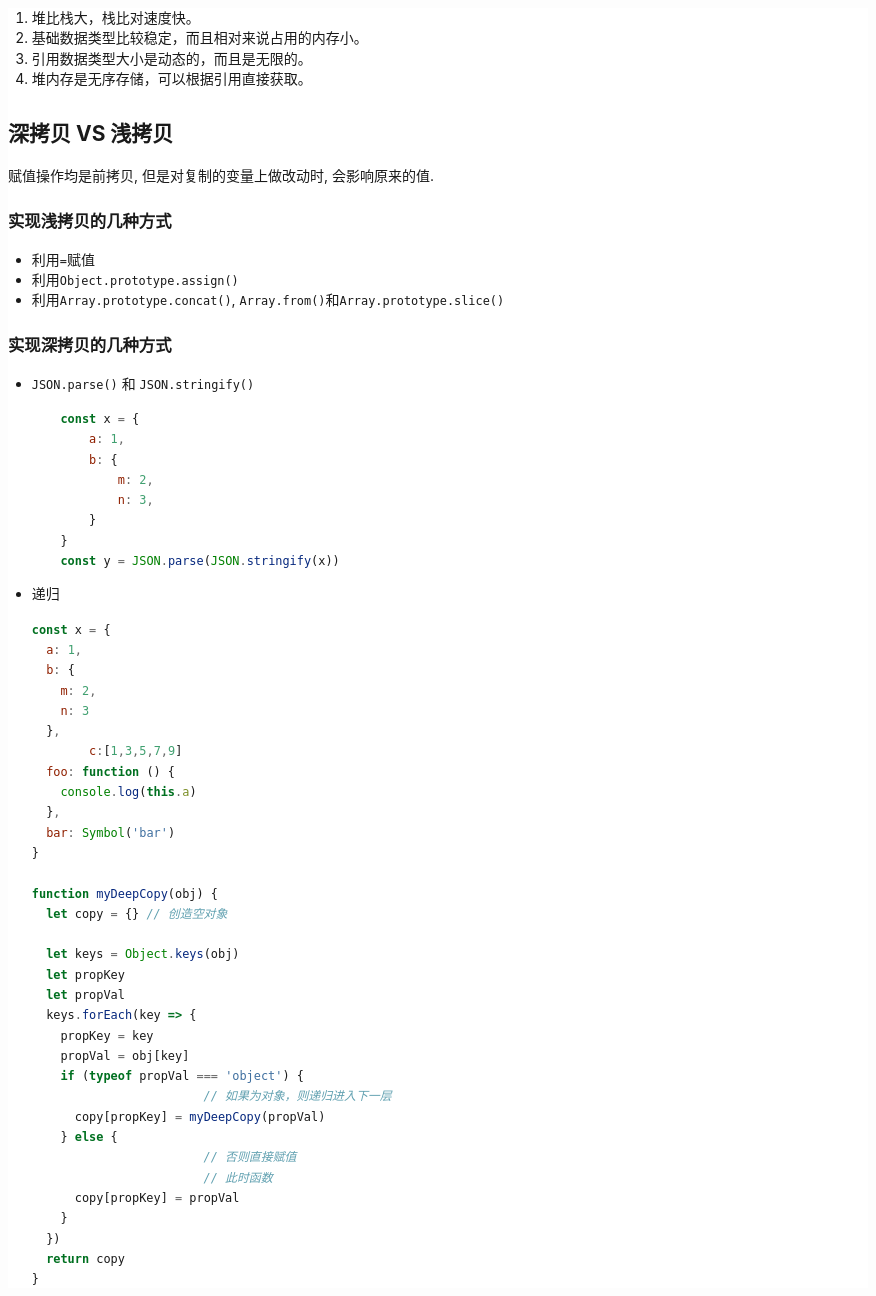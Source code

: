 
1. 堆比栈大，栈比对速度快。
2. 基础数据类型比较稳定，而且相对来说占用的内存小。
3. 引用数据类型大小是动态的，而且是无限的。
4. 堆内存是无序存储，可以根据引用直接获取。

## 深拷贝 VS 浅拷贝

赋值操作均是前拷贝, 但是对复制的变量上做改动时, 会影响原来的值.

### 实现浅拷贝的几种方式

* 利用`=`赋值
* 利用`Object.prototype.assign()`
* 利用`Array.prototype.concat()`, `Array.from()`和`Array.prototype.slice()`

### 实现深拷贝的几种方式
* `JSON.parse()` 和 `JSON.stringify()`
    ```js
        const x = {
            a: 1, 
            b: {
                m: 2, 
                n: 3,
            }
        } 
        const y = JSON.parse(JSON.stringify(x))
    ```
* 递归
    ```js
    const x = {
      a: 1,
      b: {
        m: 2,
        n: 3
      },
            c:[1,3,5,7,9]
      foo: function () {
        console.log(this.a)
      },
      bar: Symbol('bar')
    }

    function myDeepCopy(obj) {
      let copy = {} // 创造空对象

      let keys = Object.keys(obj)
      let propKey
      let propVal
      keys.forEach(key => {
        propKey = key
        propVal = obj[key]
        if (typeof propVal === 'object') {
                            // 如果为对象，则递归进入下一层
          copy[propKey] = myDeepCopy(propVal)
        } else {
                            // 否则直接赋值
                            // 此时函数
          copy[propKey] = propVal
        }
      })
      return copy
    }
